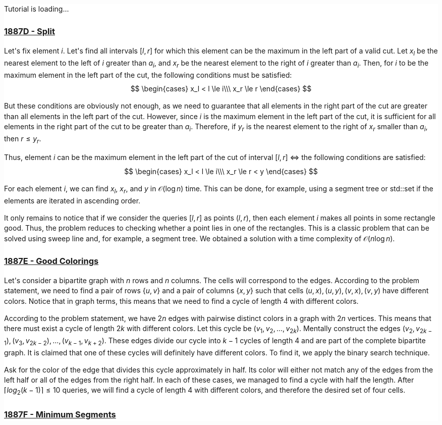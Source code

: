  Tutorial is loading... 
### [1887D - Split](https://codeforces.com/contest/1887/problem/D "Codeforces Round 905 (Div. 1)")

Let's fix element $i$. Let's find all intervals $[l, r]$ for which this element can be the maximum in the left part of a valid cut. Let $x_l$ be the nearest element to the left of $i$ greater than $a_i$, and $x_r$ be the nearest element to the right of $i$ greater than $a_i$. Then, for $i$ to be the maximum element in the left part of the cut, the following conditions must be satisfied: $$ \begin{cases} x_l < l \le i\\\ x_r \le r \end{cases} $$

But these conditions are obviously not enough, as we need to guarantee that all elements in the right part of the cut are greater than all elements in the left part of the cut. However, since $i$ is the maximum element in the left part of the cut, it is sufficient for all elements in the right part of the cut to be greater than $a_i$. Therefore, if $y_r$ is the nearest element to the right of $x_r$ smaller than $a_i$, then $r \le y_r$.

Thus, element $i$ can be the maximum element in the left part of the cut of interval $[l, r]$ $\Longleftrightarrow$ the following conditions are satisfied: $$ \begin{cases} x_l < l \le i\\\ x_r \le r < y \end{cases} $$

For each element $i$, we can find $x_l$, $x_r$, and $y$ in $\mathcal{O}(\log n)$ time. This can be done, for example, using a segment tree or std::set if the elements are iterated in ascending order.

It only remains to notice that if we consider the queries $[l, r]$ as points $(l, r)$, then each element $i$ makes all points in some rectangle good. Thus, the problem reduces to checking whether a point lies in one of the rectangles. This is a classic problem that can be solved using sweep line and, for example, a segment tree. We obtained a solution with a time complexity of $\mathcal{O}(n\log n)$.

 
### [1887E - Good Colorings](https://codeforces.com/contest/1887/problem/E "Codeforces Round 905 (Div. 1)")

Let's consider a bipartite graph with $n$ rows and $n$ columns. The cells will correspond to the edges. According to the problem statement, we need to find a pair of rows $\{ u, v \}$ and a pair of columns $\{ x, y \}$ such that cells $(u,x), (u,y), (v, x), (v, y)$ have different colors. Notice that in graph terms, this means that we need to find a cycle of length $4$ with different colors.

According to the problem statement, we have $2n$ edges with pairwise distinct colors in a graph with $2n$ vertices. This means that there must exist a cycle of length $2k$ with different colors. Let this cycle be $(v_1, v_2, \ldots, v_{2k})$. Mentally construct the edges $(v_2, v_{2k-1}), (v_3, v_{2k-2}), \ldots, (v_{k-1}, v_{k+2})$. These edges divide our cycle into $k-1$ cycles of length $4$ and are part of the complete bipartite graph. It is claimed that one of these cycles will definitely have different colors. To find it, we apply the binary search technique.

Ask for the color of the edge that divides this cycle approximately in half. Its color will either not match any of the edges from the left half or all of the edges from the right half. In each of these cases, we managed to find a cycle with half the length. After $\lceil log_2(k-1) \rceil \le 10$ queries, we will find a cycle of length $4$ with different colors, and therefore the desired set of four cells.

 
### [1887F - Minimum Segments](https://codeforces.com/contest/1887/problem/F "Codeforces Round 905 (Div. 1)")
